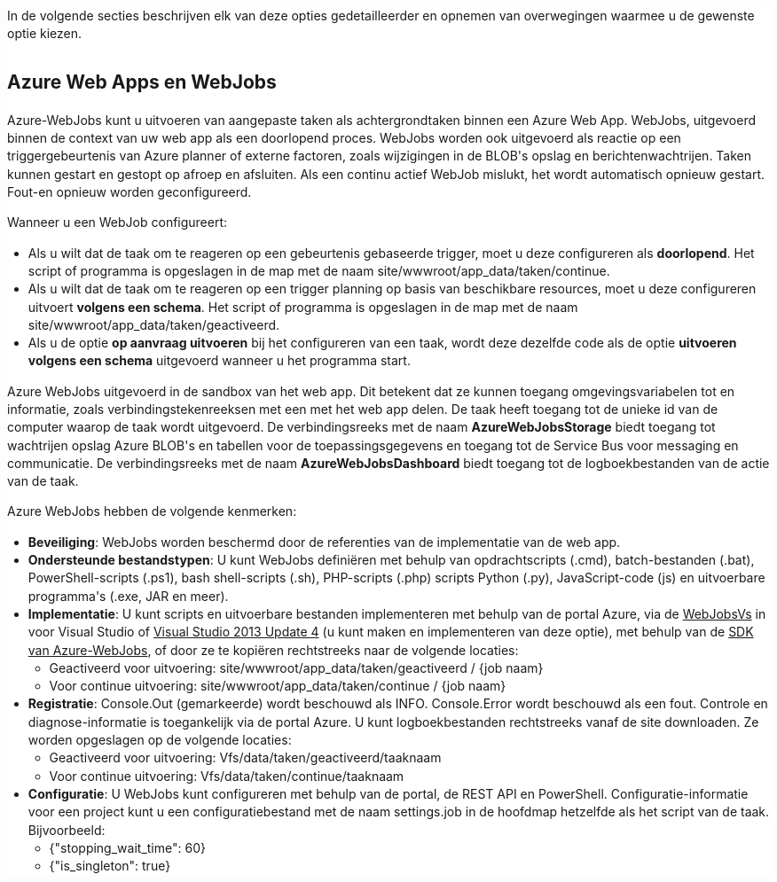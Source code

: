 In de volgende secties beschrijven elk van deze opties gedetailleerder en opnemen van overwegingen waarmee u de gewenste optie kiezen.

## <a name="azure-web-apps-and-webjobs"></a>Azure Web Apps en WebJobs

Azure-WebJobs kunt u uitvoeren van aangepaste taken als achtergrondtaken binnen een Azure Web App. WebJobs, uitgevoerd binnen de context van uw web app als een doorlopend proces. WebJobs worden ook uitgevoerd als reactie op een triggergebeurtenis van Azure planner of externe factoren, zoals wijzigingen in de BLOB's opslag en berichtenwachtrijen. Taken kunnen gestart en gestopt op afroep en afsluiten. Als een continu actief WebJob mislukt, het wordt automatisch opnieuw gestart. Fout-en opnieuw worden geconfigureerd.

Wanneer u een WebJob configureert:

- Als u wilt dat de taak om te reageren op een gebeurtenis gebaseerde trigger, moet u deze configureren als **doorlopend**. Het script of programma is opgeslagen in de map met de naam site/wwwroot/app_data/taken/continue.
- Als u wilt dat de taak om te reageren op een trigger planning op basis van beschikbare resources, moet u deze configureren uitvoert **volgens een schema**. Het script of programma is opgeslagen in de map met de naam site/wwwroot/app_data/taken/geactiveerd.
- Als u de optie **op aanvraag uitvoeren** bij het configureren van een taak, wordt deze dezelfde code als de optie **uitvoeren volgens een schema** uitgevoerd wanneer u het programma start.

Azure WebJobs uitgevoerd in de sandbox van het web app. Dit betekent dat ze kunnen toegang omgevingsvariabelen tot en informatie, zoals verbindingstekenreeksen met een met het web app delen. De taak heeft toegang tot de unieke id van de computer waarop de taak wordt uitgevoerd. De verbindingsreeks met de naam **AzureWebJobsStorage** biedt toegang tot wachtrijen opslag Azure BLOB's en tabellen voor de toepassingsgegevens en toegang tot de Service Bus voor messaging en communicatie. De verbindingsreeks met de naam **AzureWebJobsDashboard** biedt toegang tot de logboekbestanden van de actie van de taak.

Azure WebJobs hebben de volgende kenmerken:

- **Beveiliging**: WebJobs worden beschermd door de referenties van de implementatie van de web app.
- **Ondersteunde bestandstypen**: U kunt WebJobs definiëren met behulp van opdrachtscripts (.cmd), batch-bestanden (.bat), PowerShell-scripts (.ps1), bash shell-scripts (.sh), PHP-scripts (.php) scripts Python (.py), JavaScript-code (js) en uitvoerbare programma's (.exe, JAR en meer).
- **Implementatie**: U kunt scripts en uitvoerbare bestanden implementeren met behulp van de portal Azure, via de [WebJobsVs](https://visualstudiogallery.msdn.microsoft.com/f4824551-2660-4afa-aba1-1fcc1673c3d0) in voor Visual Studio of [Visual Studio 2013 Update 4](http://www.visualstudio.com/news/vs2013-update4-rc-vs) (u kunt maken en implementeren van deze optie), met behulp van de [SDK van Azure-WebJobs](./app-service-web/websites-dotnet-webjobs-sdk-get-started.md), of door ze te kopiëren rechtstreeks naar de volgende locaties:
  - Geactiveerd voor uitvoering: site/wwwroot/app_data/taken/geactiveerd / {job naam}
  - Voor continue uitvoering: site/wwwroot/app_data/taken/continue / {job naam}
- **Registratie**: Console.Out (gemarkeerde) wordt beschouwd als INFO. Console.Error wordt beschouwd als een fout. Controle en diagnose-informatie is toegankelijk via de portal Azure. U kunt logboekbestanden rechtstreeks vanaf de site downloaden. Ze worden opgeslagen op de volgende locaties:
  - Geactiveerd voor uitvoering: Vfs/data/taken/geactiveerd/taaknaam
  - Voor continue uitvoering: Vfs/data/taken/continue/taaknaam
- **Configuratie**: U WebJobs kunt configureren met behulp van de portal, de REST API en PowerShell. Configuratie-informatie voor een project kunt u een configuratiebestand met de naam settings.job in de hoofdmap hetzelfde als het script van de taak. Bijvoorbeeld:
  - {"stopping_wait_time": 60}
  - {"is_singleton": true}
